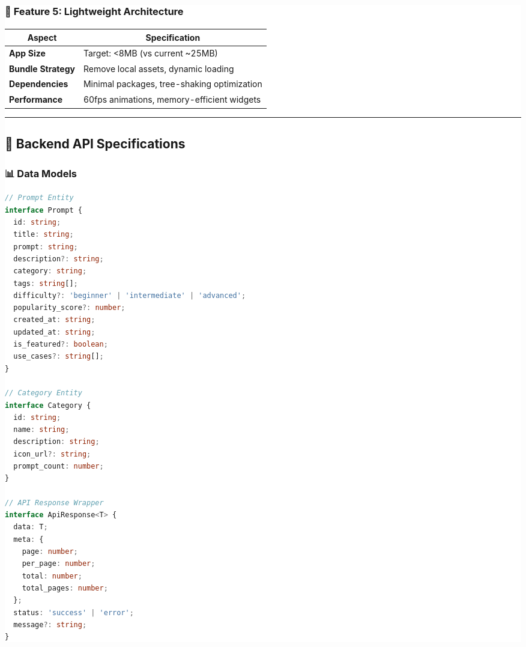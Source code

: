 ### 📱 **Feature 5: Lightweight Architecture**
| Aspect | Specification |
|--------|---------------|
| **App Size** | Target: <8MB (vs current ~25MB) |
| **Bundle Strategy** | Remove local assets, dynamic loading |
| **Dependencies** | Minimal packages, tree-shaking optimization |
| **Performance** | 60fps animations, memory-efficient widgets |

---

## 🔌 Backend API Specifications

### 📊 **Data Models**
```typescript
// Prompt Entity
interface Prompt {
  id: string;
  title: string;
  prompt: string;
  description?: string;
  category: string;
  tags: string[];
  difficulty?: 'beginner' | 'intermediate' | 'advanced';
  popularity_score?: number;
  created_at: string;
  updated_at: string;
  is_featured?: boolean;
  use_cases?: string[];
}

// Category Entity  
interface Category {
  id: string;
  name: string;
  description: string;
  icon_url?: string;
  prompt_count: number;
}

// API Response Wrapper
interface ApiResponse<T> {
  data: T;
  meta: {
    page: number;
    per_page: number;
    total: number;
    total_pages: number;
  };
  status: 'success' | 'error';
  message?: string;
}
```
